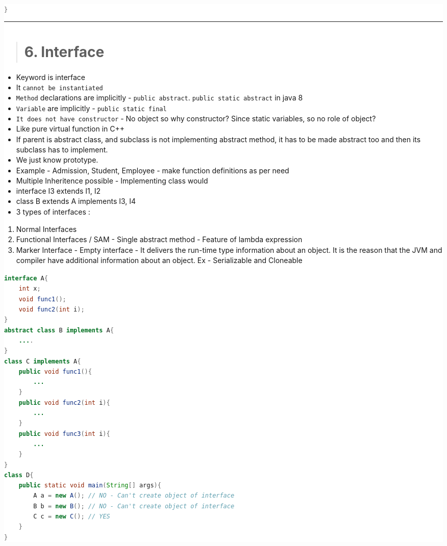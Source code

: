 ```java
}
```
---

># 6. Interface
* Keyword is interface
* It `cannot be instantiated`
* `Method` declarations are implicitly - `public abstract`. `public static abstract` in java 8
* `Variable` are implicitly - `public static final`
* `It does not have constructor` - No object so why constructor? Since static variables, so no role of object?
* Like pure virtual function in C++
* If parent is abstract class, and subclass is not implementing abstract method, it has to be made abstract too and then its subclass has to implement.
* We just know prototype.
* Example - Admission, Student, Employee - make function definitions as per need
* Multiple Inheritence possible - Implementing class would
* interface I3 extends I1, I2
* class B extends A implements I3, I4
* 3 types of interfaces :
1. Normal Interfaces
2. Functional Interfaces / SAM - Single abstract method - Feature of lambda expression
3. Marker Interface - Empty interface - It delivers the run-time type information about an object. It is the reason that the JVM and compiler have additional information about an object. Ex - Serializable and Cloneable

```java
interface A{
    int x;
    void func1();
    void func2(int i);
}
abstract class B implements A{
    ....
}
class C implements A{
    public void func1(){
        ...
    }
    public void func2(int i){
        ...
    }
    public void func3(int i){
        ...
    }
}
class D{
    public static void main(String[] args){
        A a = new A(); // NO - Can't create object of interface
        B b = new B(); // NO - Can't create object of interface
        C c = new C(); // YES
    }
}
```
